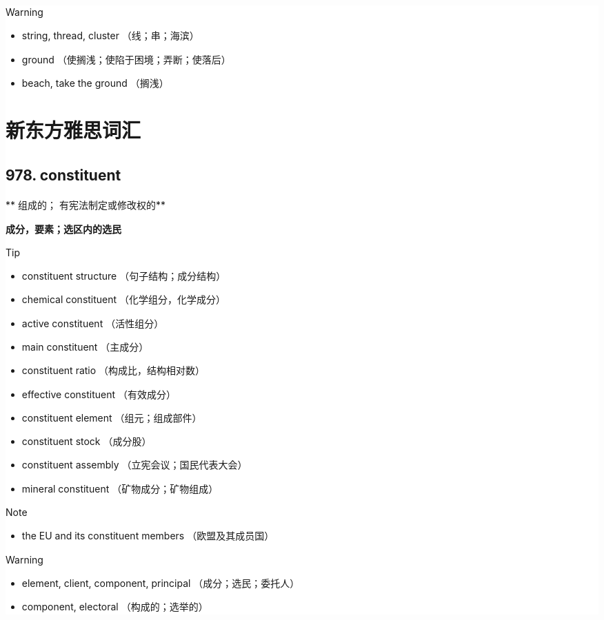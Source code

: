 > [!WARNING]
>
> - string, thread, cluster （线；串；海滨）
>
> - ground （使搁浅；使陷于困境；弄断；使落后）
>
> - beach, take the ground （搁浅）
>

# 新东方雅思词汇

## 978. constituent

** 组成的； 有宪法制定或修改权的**

**成分，要素；选区内的选民**

> [!TIP]
>
> - constituent structure （句子结构；成分结构）
>
> - chemical constituent （化学组分，化学成分）
>
> - active constituent （活性组分）
>
> - main constituent （主成分）
>
> - constituent ratio （构成比，结构相对数）
>
> - effective constituent （有效成分）
>
> - constituent element （组元；组成部件）
>
> - constituent stock （成分股）
>
> - constituent assembly （立宪会议；国民代表大会）
>
> - mineral constituent （矿物成分；矿物组成）
>

> [!NOTE]
>
> - the EU and its constituent members （欧盟及其成员国）
>

> [!WARNING]
>
> - element, client, component, principal （成分；选民；委托人）
>
> - component, electoral （构成的；选举的）
>
